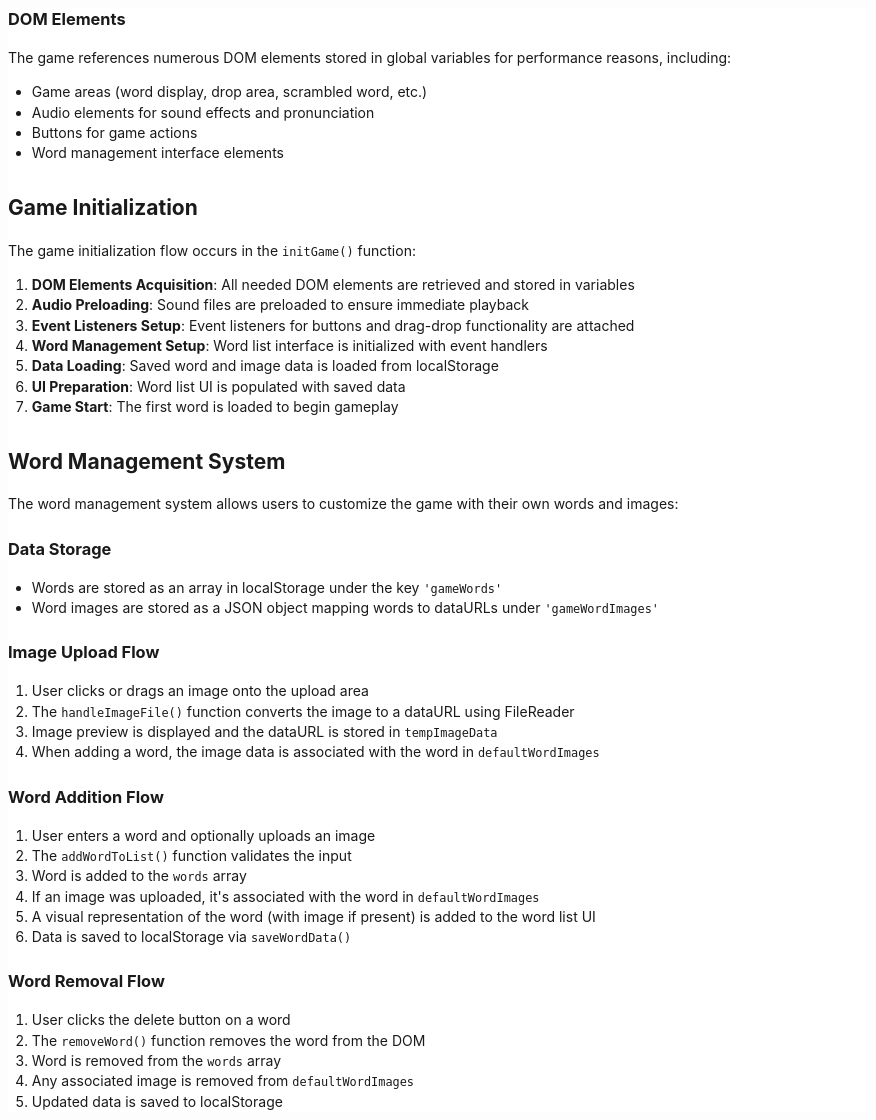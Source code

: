 ### DOM Elements

The game references numerous DOM elements stored in global variables for performance reasons, including:

- Game areas (word display, drop area, scrambled word, etc.)
- Audio elements for sound effects and pronunciation
- Buttons for game actions
- Word management interface elements

## Game Initialization

The game initialization flow occurs in the `initGame()` function:

1. **DOM Elements Acquisition**: All needed DOM elements are retrieved and stored in variables
2. **Audio Preloading**: Sound files are preloaded to ensure immediate playback
3. **Event Listeners Setup**: Event listeners for buttons and drag-drop functionality are attached
4. **Word Management Setup**: Word list interface is initialized with event handlers
5. **Data Loading**: Saved word and image data is loaded from localStorage
6. **UI Preparation**: Word list UI is populated with saved data
7. **Game Start**: The first word is loaded to begin gameplay

## Word Management System

The word management system allows users to customize the game with their own words and images:

### Data Storage

- Words are stored as an array in localStorage under the key `'gameWords'`
- Word images are stored as a JSON object mapping words to dataURLs under `'gameWordImages'`

### Image Upload Flow

1. User clicks or drags an image onto the upload area
2. The `handleImageFile()` function converts the image to a dataURL using FileReader
3. Image preview is displayed and the dataURL is stored in `tempImageData`
4. When adding a word, the image data is associated with the word in `defaultWordImages`

### Word Addition Flow

1. User enters a word and optionally uploads an image
2. The `addWordToList()` function validates the input
3. Word is added to the `words` array
4. If an image was uploaded, it's associated with the word in `defaultWordImages`
5. A visual representation of the word (with image if present) is added to the word list UI
6. Data is saved to localStorage via `saveWordData()`

### Word Removal Flow

1. User clicks the delete button on a word
2. The `removeWord()` function removes the word from the DOM
3. Word is removed from the `words` array
4. Any associated image is removed from `defaultWordImages`
5. Updated data is saved to localStorage
